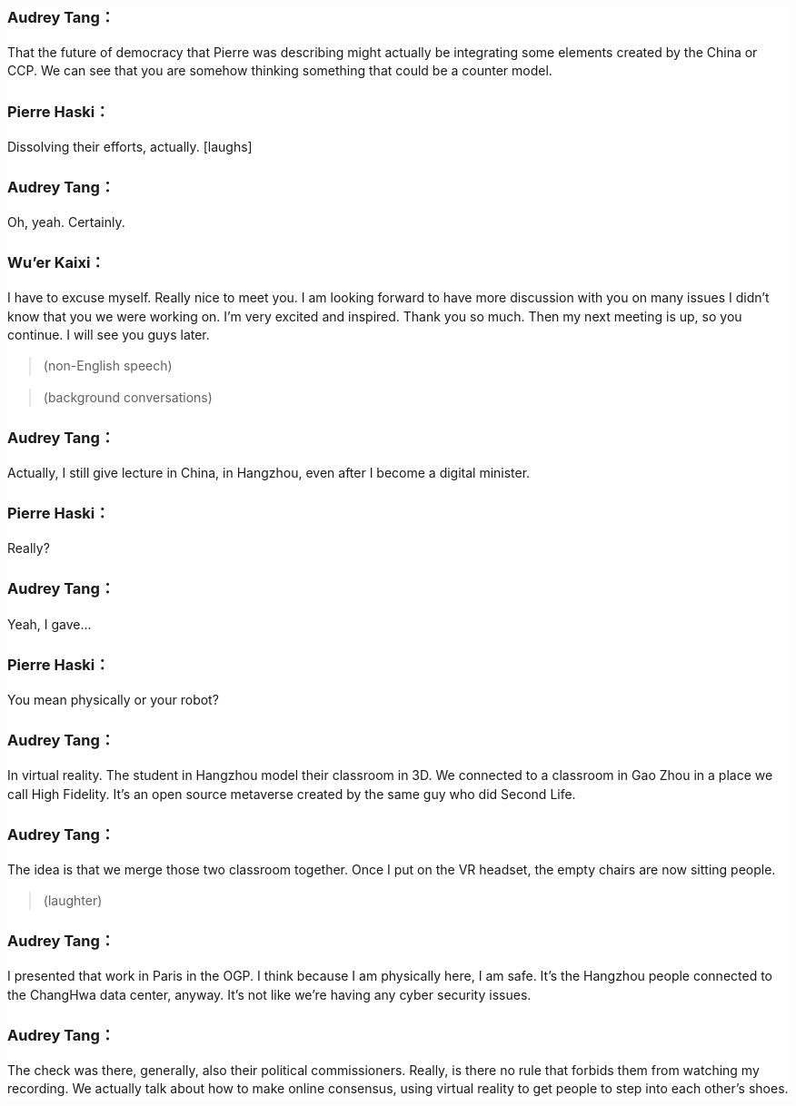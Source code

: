### Audrey Tang：
That the future of democracy that Pierre was describing might actually be integrating some elements created by the China or CCP. We can see that you are somehow thinking something that could be a counter model.

### Pierre Haski：
Dissolving their efforts, actually. \[laughs\]

### Audrey Tang：
Oh, yeah. Certainly.

### Wu’er Kaixi：
I have to excuse myself. Really nice to meet you. I am looking forward to have more discussion with you on many issues I didn’t know that you we were working on. I’m very excited and inspired. Thank you so much. Then my next meeting is up, so you continue. I will see you guys later.

> (non-English speech)

> (background conversations)

### Audrey Tang：
Actually, I still give lecture in China, in Hangzhou, even after I become a digital minister.

### Pierre Haski：
Really?

### Audrey Tang：
Yeah, I gave...

### Pierre Haski：
You mean physically or your robot?

### Audrey Tang：
In virtual reality. The student in Hangzhou model their classroom in 3D. We connected to a classroom in Gao Zhou in a place we call High Fidelity. It’s an open source metaverse created by the same guy who did Second Life.

### Audrey Tang：
The idea is that we merge those two classroom together. Once I put on the VR headset, the empty chairs are now sitting people.

> (laughter)

### Audrey Tang：
I presented that work in Paris in the OGP. I think because I am physically here, I am safe. It’s the Hangzhou people connected to the ChangHwa data center, anyway. It’s not like we’re having any cyber security issues.

### Audrey Tang：
The check was there, generally, also their political commissioners. Really, is there no rule that forbids them from watching my recording. We actually talk about how to make online consensus, using virtual reality to get people to step into each other’s shoes.
